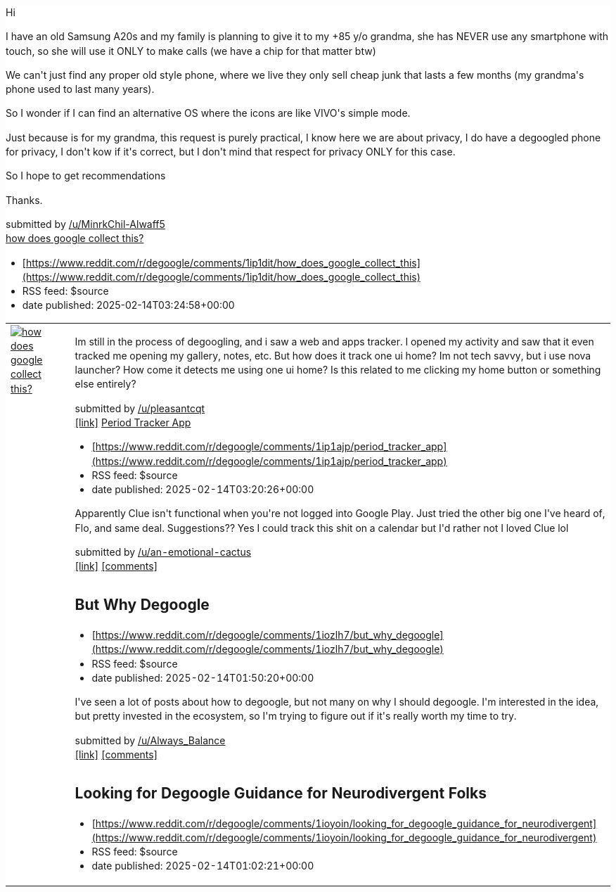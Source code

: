 <div class="md"><p>Hi</p> <p>I have an old Samsung A20s and my family is planning to give it to my +85 y/o grandma, she has NEVER use any smartphone with touch, so she will use it ONLY to make calls (we have a chip for that matter btw)</p> <p>We can&#39;t just find any proper old style phone, where we live they only sell cheap junk that lasts a few months (my grandma&#39;s phone used to last many years).</p> <p>So I wonder if I can find an alternative OS where the icons are like VIVO&#39;s simple mode.</p> <p>Just because is for my grandma, this request is purely practical, I know here we are about privacy, I do have a degoogled phone for privacy, I don&#39;t kow if it&#39;s correct, but I don&#39;t mind that respect for privacy ONLY for this case.</p> <p>So I hope to get recommendations</p> <p>Thanks.</p> </div> &#32; submitted by &#32; <a href="https://www.reddit.com/user/MinrkChil-Alwaff5"> /u/MinrkChil-Alwaff5 </a> <br/> <span><a href="https://www.red

## how does google collect this?
 - [https://www.reddit.com/r/degoogle/comments/1ip1dit/how_does_google_collect_this](https://www.reddit.com/r/degoogle/comments/1ip1dit/how_does_google_collect_this)
 - RSS feed: $source
 - date published: 2025-02-14T03:24:58+00:00

<table> <tr><td> <a href="https://www.reddit.com/r/degoogle/comments/1ip1dit/how_does_google_collect_this/"> <img src="https://preview.redd.it/oi7u32dzw0je1.jpeg?width=640&amp;crop=smart&amp;auto=webp&amp;s=ce4337adce0ef94eea45e31351e2c18805001f54" alt="how does google collect this?" title="how does google collect this?" /> </a> </td><td> <div class="md"><p>Im still in the process of degoogling, and i saw a web and apps tracker. I opened my activity and saw that it even tracked me opening my gallery, notes, etc. But how does it track one ui home? Im not tech savvy, but i use nova launcher? How come it detects me using one ui home? Is this related to me clicking my home button or something else entirely?</p> </div> &#32; submitted by &#32; <a href="https://www.reddit.com/user/pleasantcqt"> /u/pleasantcqt </a> <br/> <span><a href="https://i.redd.it/oi7u32dzw0je1.jpeg">[link]</a></span> &#32; <span><a href="https://www.reddit.com/r/degoogle/comments/1ip1dit/

## Period Tracker App
 - [https://www.reddit.com/r/degoogle/comments/1ip1ajp/period_tracker_app](https://www.reddit.com/r/degoogle/comments/1ip1ajp/period_tracker_app)
 - RSS feed: $source
 - date published: 2025-02-14T03:20:26+00:00

<div class="md"><p>Apparently Clue isn&#39;t functional when you&#39;re not logged into Google Play. Just tried the other big one I&#39;ve heard of, Flo, and same deal. Suggestions?? Yes I could track this shit on a calendar but I&#39;d rather not I loved Clue lol</p> </div> &#32; submitted by &#32; <a href="https://www.reddit.com/user/an-emotional-cactus"> /u/an-emotional-cactus </a> <br/> <span><a href="https://www.reddit.com/r/degoogle/comments/1ip1ajp/period_tracker_app/">[link]</a></span> &#32; <span><a href="https://www.reddit.com/r/degoogle/comments/1ip1ajp/period_tracker_app/">[comments]</a></span>

## But Why Degoogle
 - [https://www.reddit.com/r/degoogle/comments/1iozlh7/but_why_degoogle](https://www.reddit.com/r/degoogle/comments/1iozlh7/but_why_degoogle)
 - RSS feed: $source
 - date published: 2025-02-14T01:50:20+00:00

<div class="md"><p>I&#39;ve seen a lot of posts about how to degoogle, but not many on why I should degoogle. I&#39;m interested in the idea, but pretty invested in the ecosystem, so I&#39;m trying to figure out if it&#39;s really worth my time to try.</p> </div> &#32; submitted by &#32; <a href="https://www.reddit.com/user/Always_Balance"> /u/Always_Balance </a> <br/> <span><a href="https://www.reddit.com/r/degoogle/comments/1iozlh7/but_why_degoogle/">[link]</a></span> &#32; <span><a href="https://www.reddit.com/r/degoogle/comments/1iozlh7/but_why_degoogle/">[comments]</a></span>

## Looking for Degoogle Guidance for Neurodivergent Folks
 - [https://www.reddit.com/r/degoogle/comments/1ioyoin/looking_for_degoogle_guidance_for_neurodivergent](https://www.reddit.com/r/degoogle/comments/1ioyoin/looking_for_degoogle_guidance_for_neurodivergent)
 - RSS feed: $source
 - date published: 2025-02-14T01:02:21+00:00
